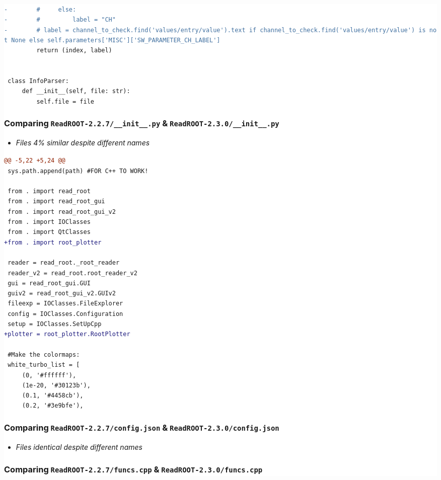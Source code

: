 ```diff
-        #     else:
-        #         label = "CH"
-        # label = channel_to_check.find('values/entry/value').text if channel_to_check.find('values/entry/value') is not None else self.parameters['MISC']['SW_PARAMETER_CH_LABEL']
         return (index, label)
 
 
 class InfoParser:
     def __init__(self, file: str):
         self.file = file
```

### Comparing `ReadROOT-2.2.7/__init__.py` & `ReadROOT-2.3.0/__init__.py`

 * *Files 4% similar despite different names*

```diff
@@ -5,22 +5,24 @@
 sys.path.append(path) #FOR C++ TO WORK!
 
 from . import read_root
 from . import read_root_gui
 from . import read_root_gui_v2
 from . import IOClasses
 from . import QtClasses
+from . import root_plotter
 
 reader = read_root._root_reader
 reader_v2 = read_root.root_reader_v2
 gui = read_root_gui.GUI
 guiv2 = read_root_gui_v2.GUIv2
 fileexp = IOClasses.FileExplorer
 config = IOClasses.Configuration
 setup = IOClasses.SetUpCpp
+plotter = root_plotter.RootPlotter
 
 #Make the colormaps:
 white_turbo_list = [
     (0, '#ffffff'),
     (1e-20, '#30123b'),
     (0.1, '#4458cb'),
     (0.2, '#3e9bfe'),
```

### Comparing `ReadROOT-2.2.7/config.json` & `ReadROOT-2.3.0/config.json`

 * *Files identical despite different names*

### Comparing `ReadROOT-2.2.7/funcs.cpp` & `ReadROOT-2.3.0/funcs.cpp`
